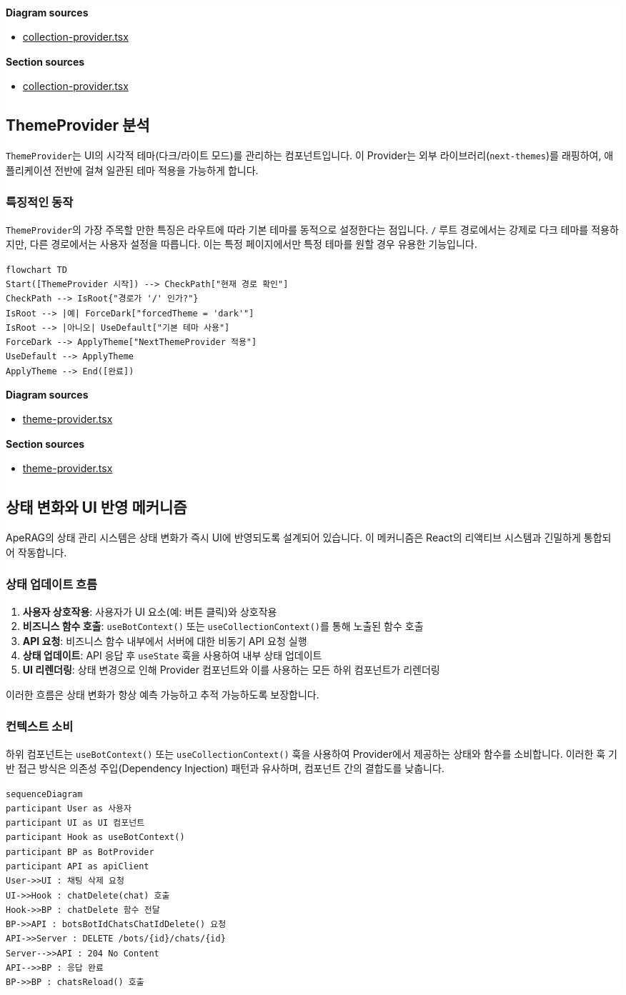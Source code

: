 **Diagram sources**
- [collection-provider.tsx](file://web/src/components/providers/collection-provider.tsx#L27-L76)

**Section sources**
- [collection-provider.tsx](file://web/src/components/providers/collection-provider.tsx#L27-L76)

## ThemeProvider 분석

`ThemeProvider`는 UI의 시각적 테마(다크/라이트 모드)를 관리하는 컴포넌트입니다. 이 Provider는 외부 라이브러리(`next-themes`)를 래핑하여, 애플리케이션 전반에 걸쳐 일관된 테마 적용을 가능하게 합니다.

### 특징적인 동작

`ThemeProvider`의 가장 주목할 만한 특징은 라우트에 따라 기본 테마를 동적으로 설정한다는 점입니다. `/` 루트 경로에서는 강제로 다크 테마를 적용하지만, 다른 경로에서는 사용자 설정을 따릅니다. 이는 특정 페이지에서만 특정 테마를 원할 경우 유용한 기능입니다.

```mermaid
flowchart TD
Start([ThemeProvider 시작]) --> CheckPath["현재 경로 확인"]
CheckPath --> IsRoot{"경로가 '/' 인가?"}
IsRoot --> |예| ForceDark["forcedTheme = 'dark'"]
IsRoot --> |아니오| UseDefault["기본 테마 사용"]
ForceDark --> ApplyTheme["NextThemeProvider 적용"]
UseDefault --> ApplyTheme
ApplyTheme --> End([완료])
```

**Diagram sources**
- [theme-provider.tsx](file://web/src/components/providers/theme-provider.tsx#L5-L18)

**Section sources**
- [theme-provider.tsx](file://web/src/components/providers/theme-provider.tsx#L5-L18)

## 상태 변화와 UI 반영 메커니즘

ApeRAG의 상태 관리 시스템은 상태 변화가 즉시 UI에 반영되도록 설계되어 있습니다. 이 메커니즘은 React의 리액티브 시스템과 긴밀하게 통합되어 작동합니다.

### 상태 업데이트 흐름

1. **사용자 상호작용**: 사용자가 UI 요소(예: 버튼 클릭)와 상호작용
2. **비즈니스 함수 호출**: `useBotContext()` 또는 `useCollectionContext()`를 통해 노출된 함수 호출
3. **API 요청**: 비즈니스 함수 내부에서 서버에 대한 비동기 API 요청 실행
4. **상태 업데이트**: API 응답 후 `useState` 훅을 사용하여 내부 상태 업데이트
5. **UI 리렌더링**: 상태 변경으로 인해 Provider 컴포넌트와 이를 사용하는 모든 하위 컴포넌트가 리렌더링

이러한 흐름은 상태 변화가 항상 예측 가능하고 추적 가능하도록 보장합니다.

### 컨텍스트 소비

하위 컴포넌트는 `useBotContext()` 또는 `useCollectionContext()` 훅을 사용하여 Provider에서 제공하는 상태와 함수를 소비합니다. 이러한 훅 기반 접근 방식은 의존성 주입(Dependency Injection) 패턴과 유사하며, 컴포넌트 간의 결합도를 낮춥니다.

```mermaid
sequenceDiagram
participant User as 사용자
participant UI as UI 컴포넌트
participant Hook as useBotContext()
participant BP as BotProvider
participant API as apiClient
User->>UI : 채팅 삭제 요청
UI->>Hook : chatDelete(chat) 호출
Hook->>BP : chatDelete 함수 전달
BP->>API : botsBotIdChatsChatIdDelete() 요청
API->>Server : DELETE /bots/{id}/chats/{id}
Server-->>API : 204 No Content
API-->>BP : 응답 완료
BP->>BP : chatsReload() 호출
```